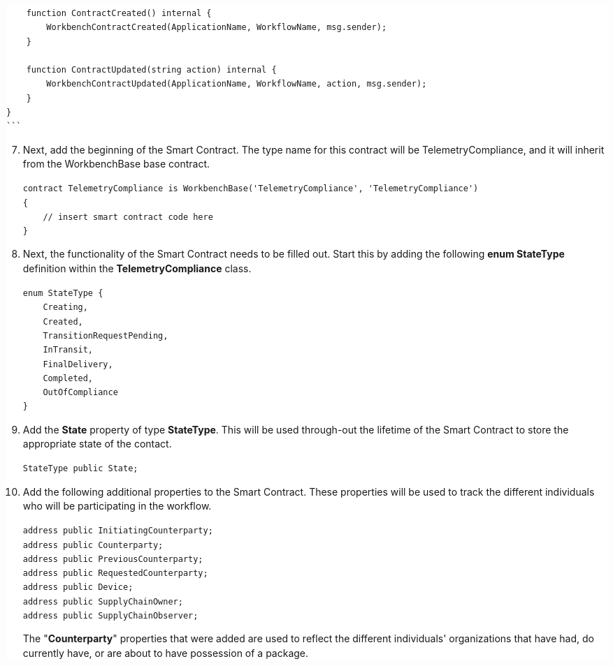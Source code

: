         function ContractCreated() internal {
            WorkbenchContractCreated(ApplicationName, WorkflowName, msg.sender);
        }
    
        function ContractUpdated(string action) internal {
            WorkbenchContractUpdated(ApplicationName, WorkflowName, action, msg.sender);
        }
    }
    ```

7. Next, add the beginning of the Smart Contract. The type name for this contract will be TelemetryCompliance, and it will inherit from the WorkbenchBase base contract.
    
    ```
    contract TelemetryCompliance is WorkbenchBase('TelemetryCompliance', 'TelemetryCompliance')
    {
        // insert smart contract code here
    }
    ```

8. Next, the functionality of the Smart Contract needs to be filled out. Start this by adding the following **enum StateType** definition within the **TelemetryCompliance** class.

    ```
    enum StateType {
        Creating,
        Created,
        TransitionRequestPending,
        InTransit,
        FinalDelivery,
        Completed,
        OutOfCompliance
    }
    ```

9. Add the **State** property of type **StateType**. This will be used through-out the lifetime of the Smart Contract to store the appropriate state of the contact.

    ```
    StateType public State;
    ```

10. Add the following additional properties to the Smart Contract. These properties will be used to track the different individuals who will be participating in the workflow.

    ```
    address public InitiatingCounterparty;
    address public Counterparty;
    address public PreviousCounterparty;
    address public RequestedCounterparty;
    address public Device;
    address public SupplyChainOwner;
    address public SupplyChainObserver;
    ```

    The "**Counterparty**" properties that were added are used to reflect the different individuals' organizations that have had, do currently     have, or are about to have possession of a package.
